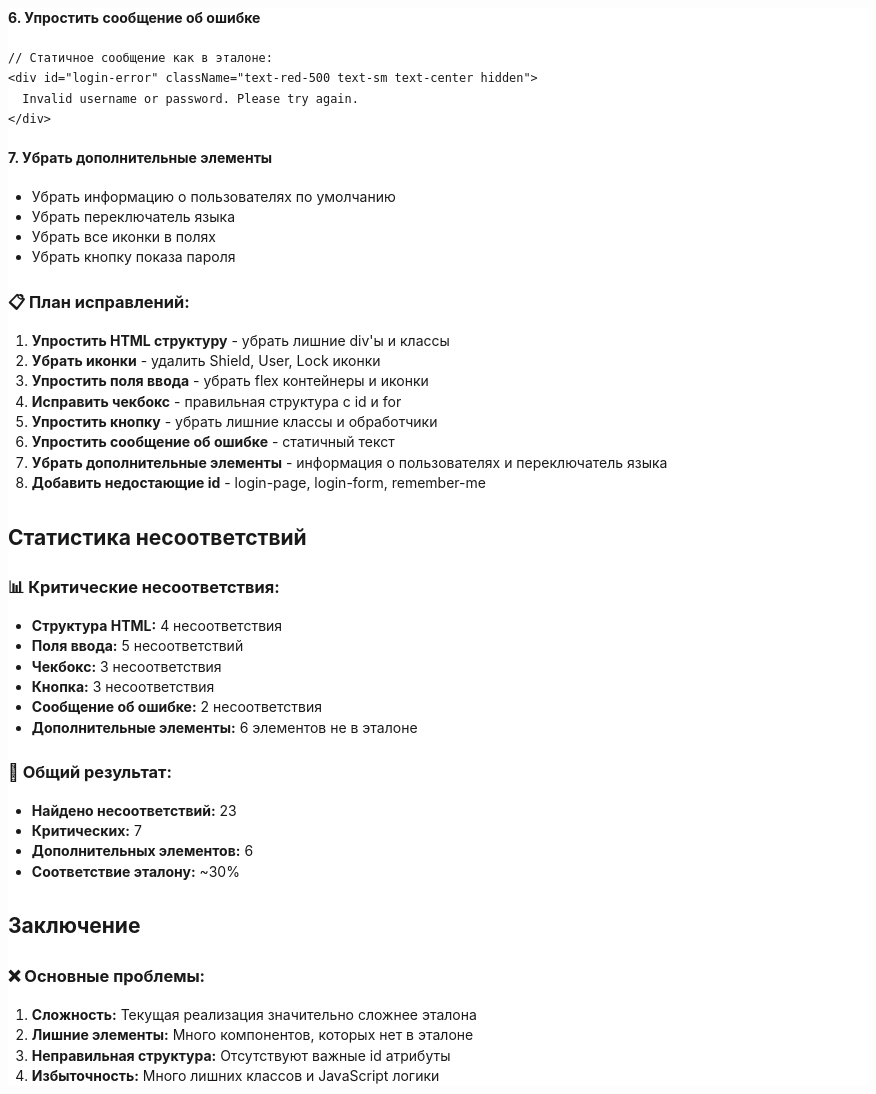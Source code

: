 #### 6. **Упростить сообщение об ошибке**
```tsx
// Статичное сообщение как в эталоне:
<div id="login-error" className="text-red-500 text-sm text-center hidden">
  Invalid username or password. Please try again.
</div>
```

#### 7. **Убрать дополнительные элементы**
- Убрать информацию о пользователях по умолчанию
- Убрать переключатель языка
- Убрать все иконки в полях
- Убрать кнопку показа пароля

### 📋 **План исправлений:**

1. **Упростить HTML структуру** - убрать лишние div'ы и классы
2. **Убрать иконки** - удалить Shield, User, Lock иконки
3. **Упростить поля ввода** - убрать flex контейнеры и иконки
4. **Исправить чекбокс** - правильная структура с id и for
5. **Упростить кнопку** - убрать лишние классы и обработчики
6. **Упростить сообщение об ошибке** - статичный текст
7. **Убрать дополнительные элементы** - информация о пользователях и переключатель языка
8. **Добавить недостающие id** - login-page, login-form, remember-me

## Статистика несоответствий

### 📊 **Критические несоответствия:**
- **Структура HTML:** 4 несоответствия
- **Поля ввода:** 5 несоответствий
- **Чекбокс:** 3 несоответствия
- **Кнопка:** 3 несоответствия
- **Сообщение об ошибке:** 2 несоответствия
- **Дополнительные элементы:** 6 элементов не в эталоне

### 🎯 **Общий результат:**
- **Найдено несоответствий:** 23
- **Критических:** 7
- **Дополнительных элементов:** 6
- **Соответствие эталону:** ~30%

## Заключение

### ❌ **Основные проблемы:**

1. **Сложность:** Текущая реализация значительно сложнее эталона
2. **Лишние элементы:** Много компонентов, которых нет в эталоне
3. **Неправильная структура:** Отсутствуют важные id атрибуты
4. **Избыточность:** Много лишних классов и JavaScript логики
